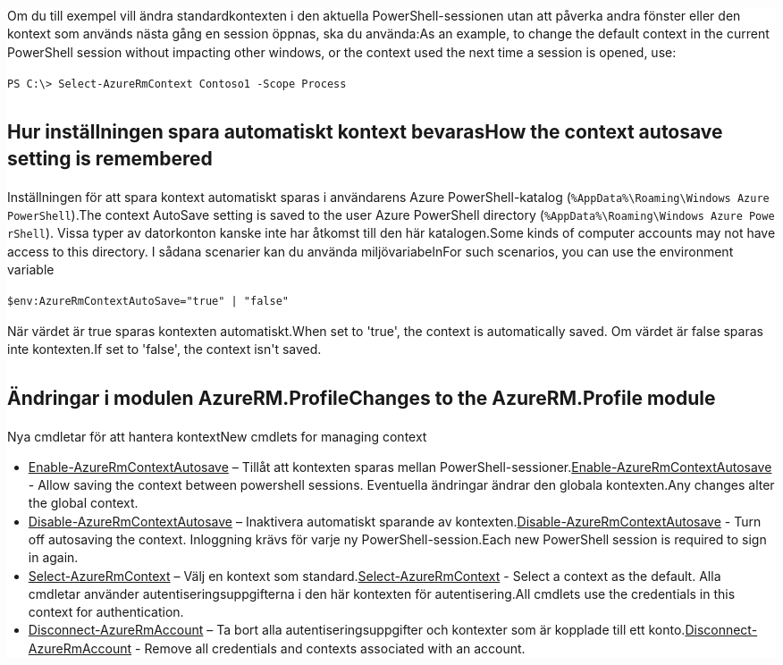 <span data-ttu-id="56d1b-167">Om du till exempel vill ändra standardkontexten i den aktuella PowerShell-sessionen utan att påverka andra fönster eller den kontext som används nästa gång en session öppnas, ska du använda:</span><span class="sxs-lookup"><span data-stu-id="56d1b-167">As an example, to change the default context in the current PowerShell session without impacting other windows, or the context used the next time a session is opened, use:</span></span>

```azurepowershell-interactive
PS C:\> Select-AzureRmContext Contoso1 -Scope Process
```

## <a name="how-the-context-autosave-setting-is-remembered"></a><span data-ttu-id="56d1b-168">Hur inställningen spara automatiskt kontext bevaras</span><span class="sxs-lookup"><span data-stu-id="56d1b-168">How the context autosave setting is remembered</span></span>

<span data-ttu-id="56d1b-169">Inställningen för att spara kontext automatiskt sparas i användarens Azure PowerShell-katalog (`%AppData%\Roaming\Windows Azure PowerShell`).</span><span class="sxs-lookup"><span data-stu-id="56d1b-169">The context AutoSave setting is saved to the user Azure PowerShell directory (`%AppData%\Roaming\Windows Azure PowerShell`).</span></span> <span data-ttu-id="56d1b-170">Vissa typer av datorkonton kanske inte har åtkomst till den här katalogen.</span><span class="sxs-lookup"><span data-stu-id="56d1b-170">Some kinds of computer accounts may not have access to this directory.</span></span> <span data-ttu-id="56d1b-171">I sådana scenarier kan du använda miljövariabeln</span><span class="sxs-lookup"><span data-stu-id="56d1b-171">For such scenarios, you can use the environment variable</span></span>

```azurepowershell-interactive
$env:AzureRmContextAutoSave="true" | "false"
```

<span data-ttu-id="56d1b-172">När värdet är true sparas kontexten automatiskt.</span><span class="sxs-lookup"><span data-stu-id="56d1b-172">When set to 'true', the context is automatically saved.</span></span> <span data-ttu-id="56d1b-173">Om värdet är false sparas inte kontexten.</span><span class="sxs-lookup"><span data-stu-id="56d1b-173">If set to 'false', the context isn't saved.</span></span>

## <a name="changes-to-the-azurermprofile-module"></a><span data-ttu-id="56d1b-174">Ändringar i modulen AzureRM.Profile</span><span class="sxs-lookup"><span data-stu-id="56d1b-174">Changes to the AzureRM.Profile module</span></span>

<span data-ttu-id="56d1b-175">Nya cmdletar för att hantera kontext</span><span class="sxs-lookup"><span data-stu-id="56d1b-175">New cmdlets for managing context</span></span>

- <span data-ttu-id="56d1b-176">[Enable-AzureRmContextAutosave][enable] – Tillåt att kontexten sparas mellan PowerShell-sessioner.</span><span class="sxs-lookup"><span data-stu-id="56d1b-176">[Enable-AzureRmContextAutosave][enable] - Allow saving the context between powershell sessions.</span></span>
  <span data-ttu-id="56d1b-177">Eventuella ändringar ändrar den globala kontexten.</span><span class="sxs-lookup"><span data-stu-id="56d1b-177">Any changes alter the global context.</span></span>
- <span data-ttu-id="56d1b-178">[Disable-AzureRmContextAutosave][disable] – Inaktivera automatiskt sparande av kontexten.</span><span class="sxs-lookup"><span data-stu-id="56d1b-178">[Disable-AzureRmContextAutosave][disable] - Turn off autosaving the context.</span></span> <span data-ttu-id="56d1b-179">Inloggning krävs för varje ny PowerShell-session.</span><span class="sxs-lookup"><span data-stu-id="56d1b-179">Each new PowerShell session is required to sign in again.</span></span>
- <span data-ttu-id="56d1b-180">[Select-AzureRmContext][select] – Välj en kontext som standard.</span><span class="sxs-lookup"><span data-stu-id="56d1b-180">[Select-AzureRmContext][select] - Select a context as the default.</span></span> <span data-ttu-id="56d1b-181">Alla cmdletar använder autentiseringsuppgifterna i den här kontexten för autentisering.</span><span class="sxs-lookup"><span data-stu-id="56d1b-181">All cmdlets use the credentials in this context for authentication.</span></span>
- <span data-ttu-id="56d1b-182">[Disconnect-AzureRmAccount][remove-cred] – Ta bort alla autentiseringsuppgifter och kontexter som är kopplade till ett konto.</span><span class="sxs-lookup"><span data-stu-id="56d1b-182">[Disconnect-AzureRmAccount][remove-cred] - Remove all credentials and contexts associated with an account.</span></span>

[enable]: /powershell/module/azurerm.profile/Enable-AzureRmContextAutosave
[disable]: /powershell/module/azurerm.profile/Disable-AzureRmContextAutosave
[select]: /powershell/module/azurerm.profile/Select-AzureRmContext
[remove-cred]: /powershell/module/azurerm.profile/Disconnect-AzureRmAccount
[remove-context]: /powershell/module/azurerm.profile/Remove-AzureRmContext
[rename]: /powershell/module/azurerm.profile/Rename-AzureRmContext
[login]: /powershell/module/azurerm.profile/Connect-AzureRmAccount
[import]:  /powershell/module/azurerm.profile/Import-AzureRmContext
[set-context]: /powershell/module/azurerm.profile/Set-AzureRmContext